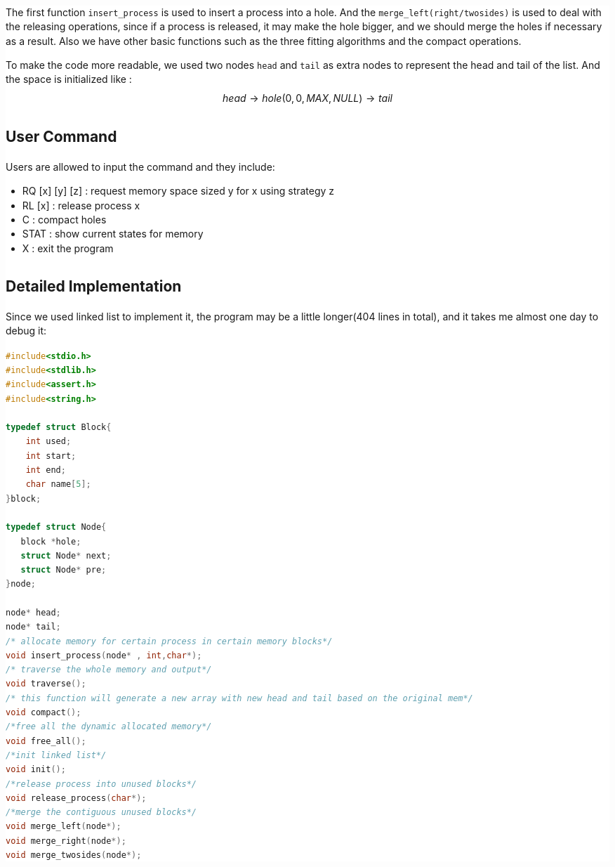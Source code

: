 ```c
```

The first function `insert_process` is used to insert a process into a hole. And the `merge_left(right/twosides)` is used to deal with the releasing operations, since if a process is released, it may make the hole bigger, and we should merge the holes if necessary as a result. Also we have other basic functions such as the three fitting algorithms and the compact operations.

To make the code more readable, we used two nodes `head` and `tail` as extra nodes to represent the head and tail of the list. And the space is initialized like :
$$
head \rightarrow hole(0,0,MAX,NULL) \rightarrow tail 
$$

## User Command

Users are allowed to input the command and they include:

- RQ [x] [y] [z] : request memory space sized y for x using strategy z
- RL [x] : release process x
- C : compact holes
- STAT : show current states for memory
- X : exit the program

## Detailed Implementation

Since we used linked list to implement it, the program may be a little longer(404 lines in total), and it takes me almost one day to debug it:

```c
#include<stdio.h>
#include<stdlib.h>
#include<assert.h>
#include<string.h>

typedef struct Block{
    int used;
    int start;
    int end;
    char name[5];
}block;

typedef struct Node{
   block *hole;
   struct Node* next;
   struct Node* pre;
}node;

node* head;
node* tail;
/* allocate memory for certain process in certain memory blocks*/
void insert_process(node* , int,char*);  
/* traverse the whole memory and output*/
void traverse();  
/* this function will generate a new array with new head and tail based on the original mem*/
void compact(); 
/*free all the dynamic allocated memory*/
void free_all();
/*init linked list*/
void init();
/*release process into unused blocks*/
void release_process(char*);
/*merge the contiguous unused blocks*/
void merge_left(node*);
void merge_right(node*);
void merge_twosides(node*);
```